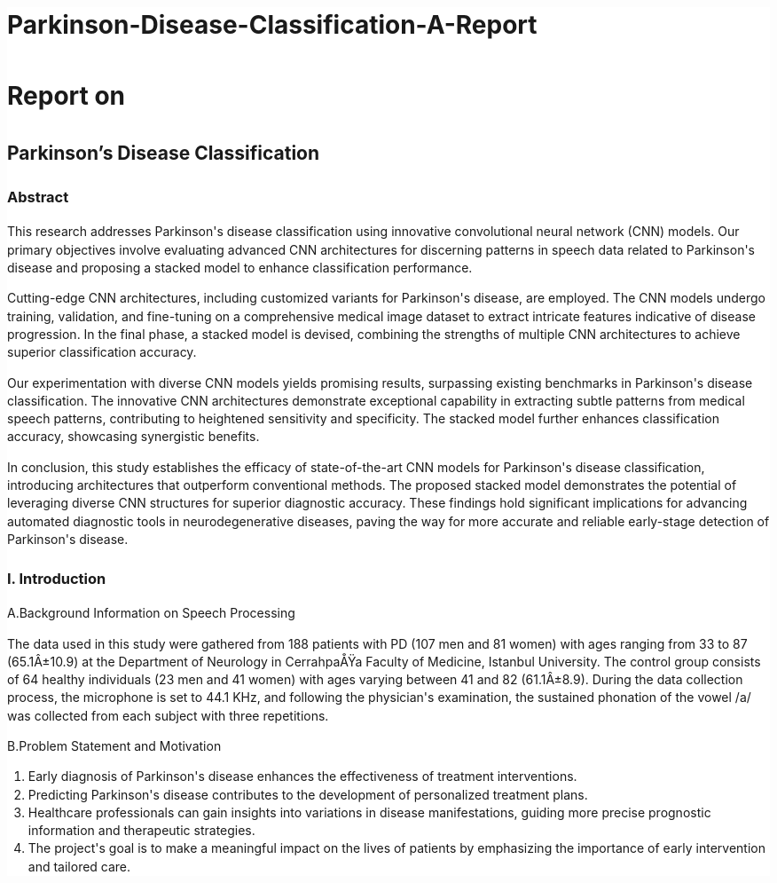 # Parkinson-Disease-Classification-A-Report
# Report on

## Parkinson’s Disease Classification

### Abstract

This research addresses Parkinson's disease classification using innovative convolutional neural network (CNN) models. Our primary objectives involve evaluating advanced CNN architectures for discerning patterns in speech data related to Parkinson's disease and proposing a stacked model to enhance classification performance.

Cutting-edge CNN architectures, including customized variants for Parkinson's disease, are employed. The CNN models undergo training, validation, and fine-tuning on a comprehensive medical image dataset to extract intricate features indicative of disease progression. In the final phase, a stacked model is devised, combining the strengths of multiple CNN architectures to achieve superior classification accuracy.

Our experimentation with diverse CNN models yields promising results, surpassing existing benchmarks in Parkinson's disease classification. The innovative CNN architectures demonstrate exceptional capability in extracting subtle patterns from medical speech patterns, contributing to heightened sensitivity and specificity. The stacked model further enhances classification accuracy, showcasing synergistic benefits.

In conclusion, this study establishes the efficacy of state-of-the-art CNN models for Parkinson's disease classification, introducing architectures that outperform conventional methods. The proposed stacked model demonstrates the potential of leveraging diverse CNN structures for superior diagnostic accuracy. These findings hold significant implications for advancing automated diagnostic tools in neurodegenerative diseases, paving the way for more accurate and reliable early-stage detection of Parkinson's disease.


### I. Introduction

A.Background Information on Speech Processing

The data used in this study were gathered from 188 patients with PD (107 men and 81 women) with ages ranging from 33 to 87 (65.1Â±10.9) at the Department of Neurology in CerrahpaÅŸa Faculty of Medicine, Istanbul University. The control group consists of 64 healthy individuals (23 men and 41 women) with ages varying between 41 and 82 (61.1Â±8.9). During the data collection process, the microphone is set to 44.1 KHz, and following the physician's examination, the sustained phonation of the vowel /a/ was collected from each subject with three repetitions.

B.Problem Statement and Motivation

1) Early diagnosis of Parkinson's disease enhances the effectiveness of treatment interventions.
1) Predicting Parkinson's disease contributes to the development of personalized treatment plans.
1) Healthcare professionals can gain insights into variations in disease manifestations, guiding more precise prognostic information and therapeutic strategies.
1) The project's goal is to make a meaningful impact on the lives of patients by emphasizing the importance of early intervention and tailored care.
